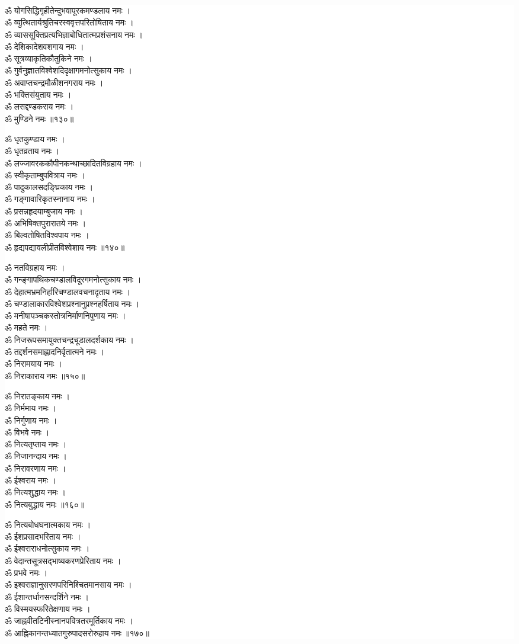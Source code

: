 ॐ योगसिद्धिगृहीतेन्दुभवापूरकमण्डलाय नमः ।  
ॐ व्युत्थितार्यश्रुतिचरस्ववृत्तपरितोषिताय नमः ।  
ॐ व्याससूक्तिप्रत्यभिज्ञाबोधितात्मप्रशंसनाय नमः ।  
ॐ देशिकादेशवशगाय नमः ।  
ॐ सूत्रव्याकृतिकौतुकिने नमः ।  
ॐ गुर्वनुज्ञातविश्वेशदिदृक्षागमनोत्सुकाय नमः ।  
ॐ अवाप्तचन्द्रमौळीशनगराय नमः ।  
ॐ भक्तिसंयुताय नमः ।  
ॐ लसद्दण्डकराय नमः ।  
ॐ मुण्डिने नमः ॥१३०॥  
  
ॐ धृतकुण्डाय नमः ।  
ॐ धृतव्रताय नमः ।  
ॐ लज्जावरककौपीनकन्थाच्छादितविग्रहाय नमः ।  
ॐ स्वीकृताम्बुपवित्राय नमः ।  
ॐ पादुकालसदङ्घ्रिकाय नमः ।  
ॐ गङ्गावारिकृतस्नानाय नमः ।  
ॐ प्रसन्नहृदयाम्बुजाय नमः ।  
ॐ अभिषिक्तपुरारातये नमः ।  
ॐ बिल्वतोषितविश्वपाय नमः ।  
ॐ हृद्यपद्यावलीप्रीतविश्वेशाय नमः ॥१४०॥  
  
ॐ नतविग्रहाय नमः ।  
ॐ गन्ङ्गापथिकचण्डालविदूरगमनोत्सुकाय नमः ।  
ॐ देहात्मभ्रमनिर्हारिचण्डालवचनादृताय नमः ।  
ॐ चण्डालाकारविश्वेशप्रश्नानुप्रश्नहर्षिताय नमः ।  
ॐ मनीषापञ्चकस्तोत्रनिर्माणनिपुणाय नमः ।  
ॐ महते नमः ।  
ॐ निजरूपसमायुक्तचन्द्रचूडालदर्शकाय नमः ।  
ॐ तद्दर्शनसमाह्लादनिर्वृतात्मने नमः ।  
ॐ निरामयाय नमः ।  
ॐ निराकाराय नमः ॥१५०॥  
  
ॐ निरातङ्काय नमः ।  
ॐ निर्ममाय नमः ।  
ॐ निर्गुणाय नमः ।  
ॐ विभवे नमः ।  
ॐ नित्यतृप्ताय नमः ।  
ॐ निजानन्दाय नमः ।  
ॐ निरावरणाय नमः ।  
ॐ ईश्वराय नमः ।  
ॐ नित्यशुद्धाय नमः ।  
ॐ नित्यबुद्धाय नमः ॥१६०॥  
  
ॐ नित्यबोधघनात्मकाय नमः ।  
ॐ ईशप्रसादभरिताय नमः ।  
ॐ ईश्वराराधनोत्सुकाय नमः ।  
ॐ वेदान्तसूत्रसद्भाष्यकरणप्रेरिताय नमः ।  
ॐ प्रभवे नमः ।  
ॐ इश्वराज्ञानुसरणपरिनिश्चितमानसाय नमः ।  
ॐ ईशान्तर्धानसन्दर्शिने नमः ।  
ॐ विस्मयस्फरितेक्षणाय नमः ।  
ॐ जाह्नवीतटिनीस्नानपवित्रतरमूर्तिकाय नमः ।  
ॐ आह्निकानन्तध्यातगुरुपादसरोरुहाय नमः ॥१७०॥  
  